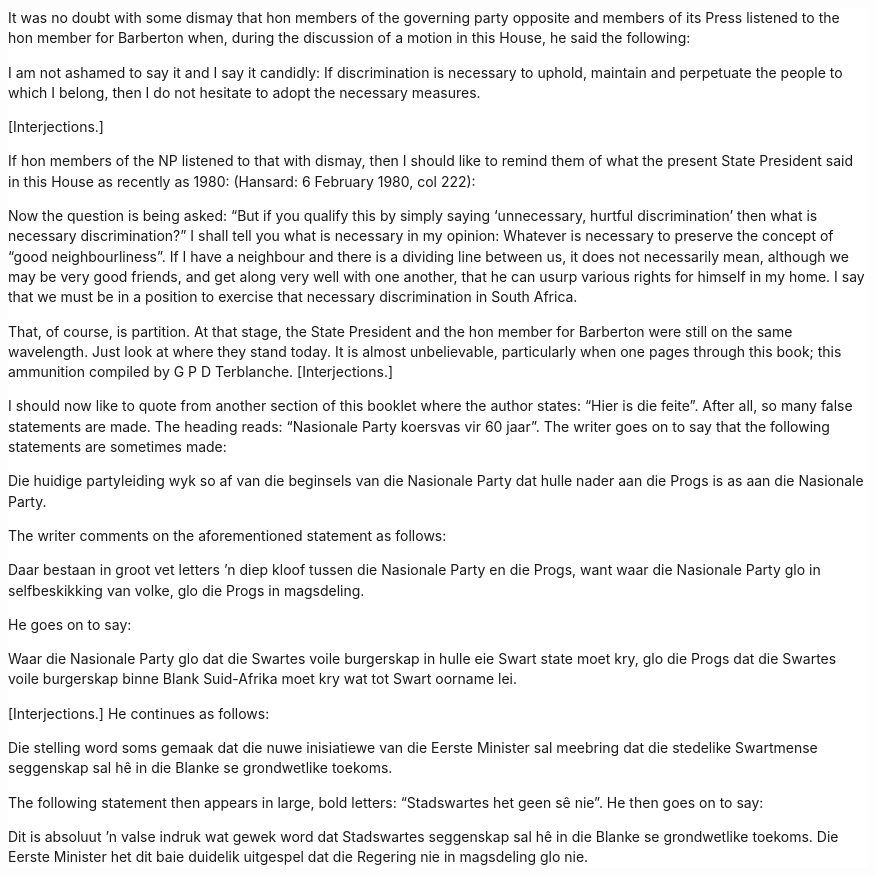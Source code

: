 <p>It was no doubt with some dismay that hon members of the governing party opposite and members of its Press listened to the hon member for Barberton when, during the discussion of a motion in this House, he said the following:</p>

<block name="quote">I am not ashamed to say it and I say it candidly: If discrimination is necessary to uphold, maintain and perpetuate the people to which I belong, then I do not hesitate to adopt the necessary measures.</block>

<p>[Interjections.]</p>

<p>If hon members of the NP listened to that with dismay, then I should like to remind them of what the present State President said in this House as recently as 1980: (Hansard: 6 February 1980, col 222):</p>

<block name="quote">Now the question is being asked: &#x201C;But if you qualify this by simply saying &#x2018;unnecessary, hurtful discrimination&#x2019; then what is necessary discrimination?&#x201D; I shall tell you what is necessary in my opinion: Whatever is necessary to preserve the concept of &#x201C;good neighbourliness&#x201D;. If I have a neighbour and there is a dividing line between us, it does not necessarily mean, although we may be very good friends, and get along very well with one another, that he can usurp various rights for himself in my home. I say that we must be in a position to exercise that necessary discrimination in South Africa.</block>

<p>That, of course, is partition. At that stage, the State President and the hon member for Barberton were still on the same wavelength. Just look at where they stand today. <span class="col_1835-1836" refersTo="page_0955"/>It is almost unbelievable, particularly when one pages through this book; this ammunition compiled by G P D Terblanche. [Interjections.]</p>

<p>I should now like to quote from another section of this booklet where the author states: &#x201C;Hier is die feite&#x201D;. After all, so many false statements are made. The heading reads: &#x201C;Nasionale Party koersvas vir 60 jaar&#x201D;. The writer goes on to say that the following statements are sometimes made:</p>

<block name="quote">Die huidige partyleiding wyk so af van die beginsels van die Nasionale Party dat hulle nader aan die Progs is as aan die Nasionale Party.</block>

<p>The writer comments on the aforementioned statement as follows:</p>

<block name="quote">Daar bestaan in groot vet letters &#x2019;n diep kloof tussen die Nasionale Party en die Progs, want waar die Nasionale Party glo in selfbeskikking van volke, glo die Progs in magsdeling.</block>

<p>He goes on to say:</p>

<block name="quote">Waar die Nasionale Party glo dat die Swartes voile burgerskap in hulle eie Swart state moet kry, glo die Progs dat die Swartes voile burgerskap binne Blank Suid-Afrika moet kry wat tot Swart oorname lei.</block>

<p>[Interjections.] He continues as follows:</p>

<block name="quote">Die stelling word soms gemaak dat die nuwe inisiatiewe van die Eerste Minister sal meebring dat die stedelike Swartmense seggenskap sal h&#x00EA; in die Blanke se grondwetlike toekoms.</block>

<p>The following statement then appears in large, bold letters: &#x201C;Stadswartes het geen s&#x00EA; nie&#x201D;. He then goes on to say:</p>

<block name="quote">Dit is absoluut &#x2019;n valse indruk wat gewek word dat Stadswartes seggenskap sal h&#x00EA; in die Blanke se grondwetlike toekoms. Die Eerste Minister het dit baie duidelik uitgespel dat die Regering nie in magsdeling glo nie.</block>

